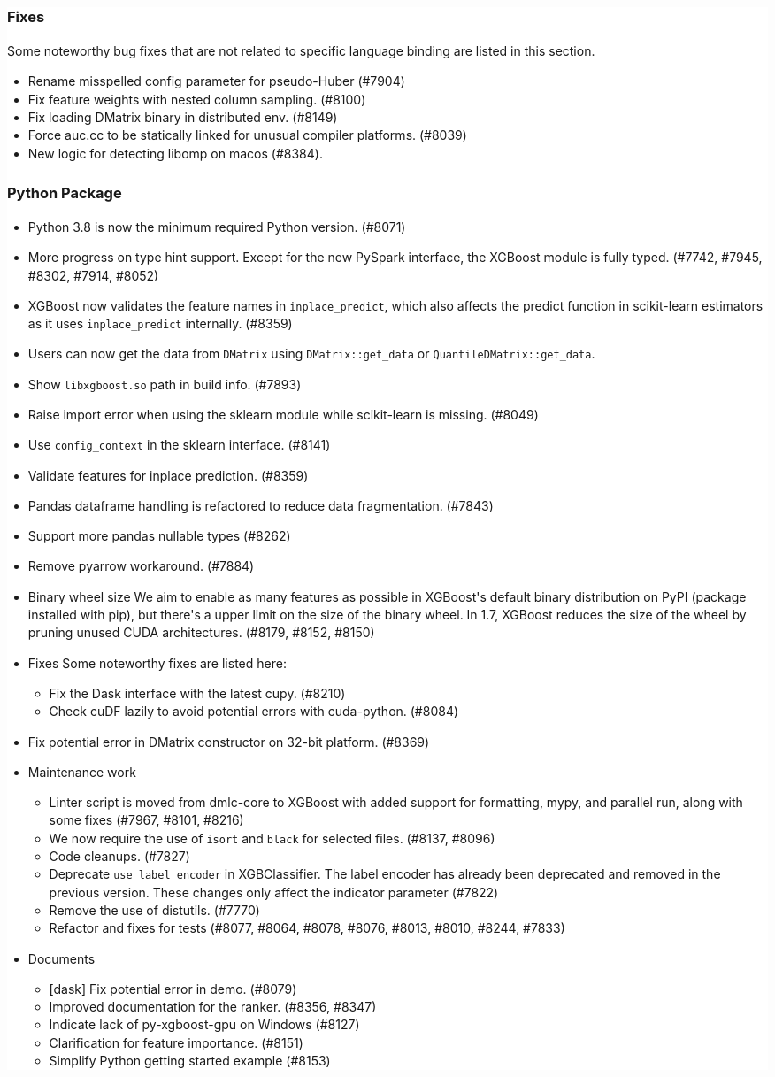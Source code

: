 ### Fixes
Some noteworthy bug fixes that are not related to specific language binding are listed in this section.
* Rename misspelled config parameter for pseudo-Huber (#7904)
* Fix feature weights with nested column sampling. (#8100)
* Fix loading DMatrix binary in distributed env. (#8149)
* Force auc.cc to be statically linked for unusual compiler platforms. (#8039)
* New logic for detecting libomp on macos (#8384).

### Python Package
* Python 3.8 is now the minimum required Python version. (#8071)
* More progress on type hint support. Except for the new PySpark interface, the XGBoost module is fully typed. (#7742, #7945, #8302, #7914, #8052)
* XGBoost now validates the feature names in `inplace_predict`, which also affects the predict function in scikit-learn estimators as it uses `inplace_predict` internally. (#8359)
* Users can now get the data from `DMatrix` using `DMatrix::get_data` or `QuantileDMatrix::get_data`.
* Show `libxgboost.so` path in build info. (#7893)
* Raise import error when using the sklearn module while scikit-learn is missing. (#8049)
* Use `config_context` in the sklearn interface. (#8141)
* Validate features for inplace prediction. (#8359)
* Pandas dataframe handling is refactored to reduce data fragmentation. (#7843)
* Support more pandas nullable types (#8262)
* Remove pyarrow workaround. (#7884)

* Binary wheel size
We aim to enable as many features as possible in XGBoost's default binary distribution on PyPI (package installed with pip), but there's a upper limit on the size of the binary wheel. In 1.7, XGBoost reduces the size of the wheel by pruning unused CUDA architectures. (#8179, #8152, #8150)

* Fixes
  Some noteworthy fixes are listed here:
  - Fix the Dask interface with the latest cupy. (#8210)
  - Check cuDF lazily to avoid potential errors with cuda-python. (#8084)
* Fix potential error in DMatrix constructor on 32-bit platform. (#8369)

* Maintenance work
  - Linter script is moved from dmlc-core to XGBoost with added support for formatting, mypy, and parallel run, along with some fixes (#7967, #8101, #8216)
  - We now require the use of `isort` and `black` for selected files. (#8137, #8096)
  - Code cleanups. (#7827)
  - Deprecate `use_label_encoder` in XGBClassifier. The label encoder has already been deprecated and removed in the previous version. These changes only affect the indicator parameter (#7822)
  - Remove the use of distutils. (#7770)
  - Refactor and fixes for tests (#8077, #8064, #8078, #8076, #8013, #8010, #8244, #7833)

* Documents
  - [dask] Fix potential error in demo. (#8079)
  - Improved documentation for the ranker. (#8356, #8347)
  - Indicate lack of py-xgboost-gpu on Windows (#8127)
  - Clarification for feature importance. (#8151)
  - Simplify Python getting started example (#8153)
